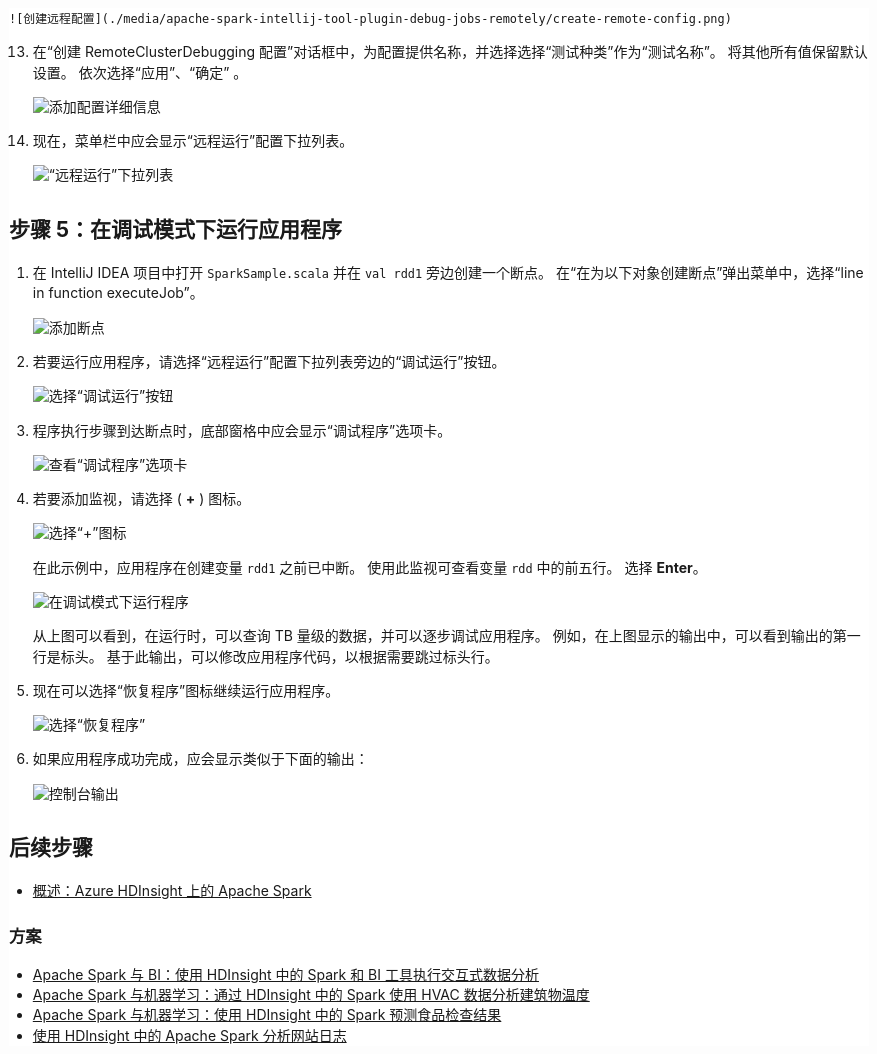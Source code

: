     ![创建远程配置](./media/apache-spark-intellij-tool-plugin-debug-jobs-remotely/create-remote-config.png)

13. 在“创建 RemoteClusterDebugging 配置”对话框中，为配置提供名称，并选择选择“测试种类”作为“测试名称”。 将其他所有值保留默认设置。 依次选择“应用”、“确定” 。

    ![添加配置详细信息](./media/apache-spark-intellij-tool-plugin-debug-jobs-remotely/provide-config-value.png)
14. 现在，菜单栏中应会显示“远程运行”配置下拉列表。

    ![“远程运行”下拉列表](./media/apache-spark-intellij-tool-plugin-debug-jobs-remotely/intellij-config-remote-run.png)

## <a name="step-5-run-the-application-in-debug-mode"></a>步骤 5：在调试模式下运行应用程序

1. 在 IntelliJ IDEA 项目中打开 `SparkSample.scala` 并在 `val rdd1` 旁边创建一个断点。 在“在为以下对象创建断点”弹出菜单中，选择“line in function executeJob”。

    ![添加断点](./media/apache-spark-intellij-tool-plugin-debug-jobs-remotely/intellij-create-breakpoint.png)

1. 若要运行应用程序，请选择“远程运行”配置下拉列表旁边的“调试运行”按钮。

    ![选择“调试运行”按钮](./media/apache-spark-intellij-tool-plugin-debug-jobs-remotely/debug-run-mode-button.png)

1. 程序执行步骤到达断点时，底部窗格中应会显示“调试程序”选项卡。

    ![查看“调试程序”选项卡](./media/apache-spark-intellij-tool-plugin-debug-jobs-remotely/intellij-debugger-tab.png)
4. 若要添加监视，请选择 ( **+** ) 图标。

    ![选择“+”图标](./media/apache-spark-intellij-tool-plugin-debug-jobs-remotely/debug-add-watch-variable.png)

    在此示例中，应用程序在创建变量 `rdd1` 之前已中断。 使用此监视可查看变量 `rdd` 中的前五行。 选择 **Enter**。

    ![在调试模式下运行程序](./media/apache-spark-intellij-tool-plugin-debug-jobs-remotely/debug-add-watch-variable-value.png)

    从上图可以看到，在运行时，可以查询 TB 量级的数据，并可以逐步调试应用程序。 例如，在上图显示的输出中，可以看到输出的第一行是标头。 基于此输出，可以修改应用程序代码，以根据需要跳过标头行。
5. 现在可以选择“恢复程序”图标继续运行应用程序。

    ![选择“恢复程序”](./media/apache-spark-intellij-tool-plugin-debug-jobs-remotely/debug-continue-remote-run.png)

1. 如果应用程序成功完成，应会显示类似于下面的输出：

    ![控制台输出](./media/apache-spark-intellij-tool-plugin-debug-jobs-remotely/debug-complete-window.png)

## <a name="next-steps"></a><a name="seealso"></a>后续步骤
* [概述：Azure HDInsight 上的 Apache Spark](apache-spark-overview.md)

### <a name="scenarios"></a>方案
* [Apache Spark 与 BI：使用 HDInsight 中的 Spark 和 BI 工具执行交互式数据分析](apache-spark-use-bi-tools.md)
* [Apache Spark 与机器学习：通过 HDInsight 中的 Spark 使用 HVAC 数据分析建筑物温度](apache-spark-ipython-notebook-machine-learning.md)
* [Apache Spark 与机器学习：使用 HDInsight 中的 Spark 预测食品检查结果](apache-spark-machine-learning-mllib-ipython.md)
* [使用 HDInsight 中的 Apache Spark 分析网站日志](./apache-spark-custom-library-website-log-analysis.md)

